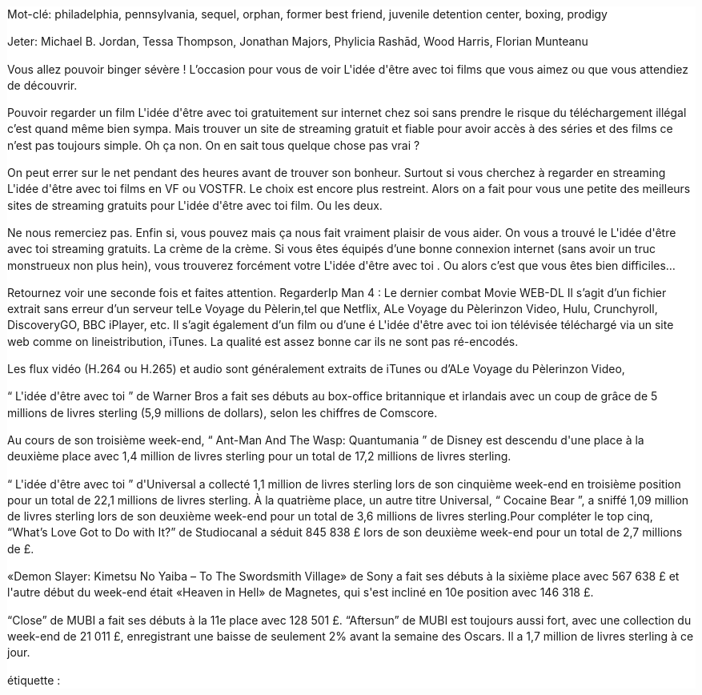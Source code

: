 Mot-clé: philadelphia, pennsylvania, sequel, orphan, former best friend, juvenile detention center, boxing, prodigy

Jeter: Michael B. Jordan, Tessa Thompson, Jonathan Majors, Phylicia Rashād, Wood Harris, Florian Munteanu

Vous allez pouvoir binger sévère ! L’occasion pour vous de voir L'idée d'être avec toi films que vous aimez ou que vous attendiez de découvrir.

Pouvoir regarder un film L'idée d'être avec toi gratuitement sur internet chez soi sans prendre le risque du téléchargement illégal c’est quand même bien sympa. Mais trouver un site de streaming gratuit et fiable pour avoir accès à des séries et des films ce n’est pas toujours simple. Oh ça non. On en sait tous quelque chose pas vrai ?

On peut errer sur le net pendant des heures avant de trouver son bonheur. Surtout si vous cherchez à regarder en streaming L'idée d'être avec toi films en VF ou VOSTFR. Le choix est encore plus restreint. Alors on a fait pour vous une petite des meilleurs sites de streaming gratuits pour L'idée d'être avec toi film. Ou les deux.

Ne nous remerciez pas. Enfin si, vous pouvez mais ça nous fait vraiment plaisir de vous aider. On vous a trouvé le L'idée d'être avec toi streaming gratuits. La crème de la crème. Si vous êtes équipés d’une bonne connexion internet (sans avoir un truc monstrueux non plus hein), vous trouverez forcément votre L'idée d'être avec toi . Ou alors c’est que vous êtes bien difficiles…

Retournez voir une seconde fois et faites attention. RegarderIp Man 4 : Le dernier combat Movie WEB-DL Il s’agit d’un fichier extrait sans erreur d’un serveur telLe Voyage du Pèlerin,tel que Netflix, ALe Voyage du Pèlerinzon Video, Hulu, Crunchyroll, DiscoveryGO, BBC iPlayer, etc. Il s’agit également d’un film ou d’une é L'idée d'être avec toi ion télévisée téléchargé via un site web comme on lineistribution, iTunes. La qualité est assez bonne car ils ne sont pas ré-encodés.

Les flux vidéo (H.264 ou H.265) et audio sont généralement extraits de iTunes ou d’ALe Voyage du Pèlerinzon Video,

“ L'idée d'être avec toi ” de Warner Bros a fait ses débuts au box-office britannique et irlandais avec un coup de grâce de 5 millions de livres sterling (5,9 millions de dollars), selon les chiffres de Comscore.

Au cours de son troisième week-end, “ Ant-Man And The Wasp: Quantumania ” de Disney est descendu d'une place à la deuxième place avec 1,4 million de livres sterling pour un total de 17,2 millions de livres sterling.

“ L'idée d'être avec toi ” d'Universal a collecté 1,1 million de livres sterling lors de son cinquième week-end en troisième position pour un total de 22,1 millions de livres sterling. À la quatrième place, un autre titre Universal, “ Cocaine Bear ”, a sniffé 1,09 million de livres sterling lors de son deuxième week-end pour un total de 3,6 millions de livres sterling.Pour compléter le top cinq, “What’s Love Got to Do with It?” de Studiocanal a séduit 845 838 £ lors de son deuxième week-end pour un total de 2,7 millions de £.

«Demon Slayer: Kimetsu No Yaiba – To The Swordsmith Village» de Sony a fait ses débuts à la sixième place avec 567 638 £ et l'autre début du week-end était «Heaven in Hell» de Magnetes, qui s'est incliné en 10e position avec 146 318 £.

“Close” de MUBI a fait ses débuts à la 11e place avec 128 501 £. “Aftersun” de MUBI est toujours aussi fort, avec une collection du week-end de 21 011 £, enregistrant une baisse de seulement 2% avant la semaine des Oscars. Il a 1,7 million de livres sterling à ce jour.

étiquette :
